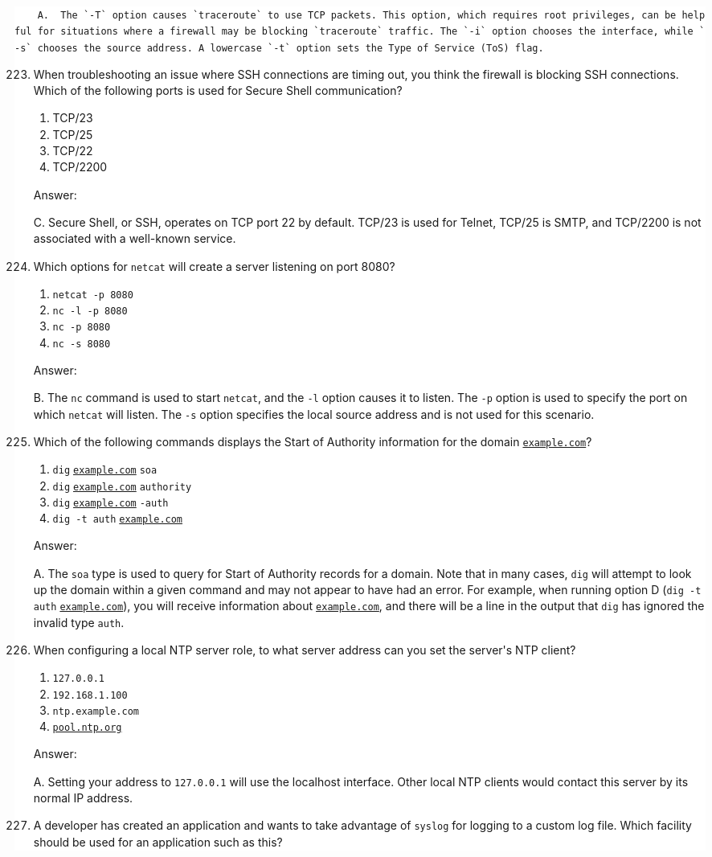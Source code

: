         A.  The `-T` option causes `traceroute` to use TCP packets. This option, which requires root privileges, can be helpful for situations where a firewall may be blocking `traceroute` traffic. The `-i` option chooses the interface, while `-s` chooses the source address. A lowercase `-t` option sets the Type of Service (ToS) flag.
223.    When troubleshooting an issue where SSH connections are timing out, you think the firewall is blocking SSH connections. Which of the following ports is used for Secure Shell communication?

        1. TCP/23
        2. TCP/25
        3. TCP/22
        4. TCP/2200

        Answer:

        C.  Secure Shell, or SSH, operates on TCP port 22 by default. TCP/23 is used for Telnet, TCP/25 is SMTP, and TCP/2200 is not associated with a well-known service.
224.    Which options for `netcat` will create a server listening on port 8080?

        1. `netcat -p 8080`
        2. `nc -l -p 8080`
        3. `nc -p 8080`
        4. `nc -s 8080`

        Answer:

        B.  The `nc` command is used to start `netcat`, and the `-l` option causes it to listen. The `-p` option is used to specify the port on which `netcat` will listen. The `-s` option specifies the local source address and is not used for this scenario.
225.    Which of the following commands displays the Start of Authority information for the domain [`example.com`](http://example.com/)?

        1. `dig` [`example.com`](http://example.com/) `soa`
        2. `dig` [`example.com`](http://example.com/) `authority`
        3. `dig` [`example.com`](http://example.com/) `-auth`
        4. `dig -t auth` [`example.com`](http://example.com/)

        Answer:

        A.  The `soa` type is used to query for Start of Authority records for a domain. Note that in many cases, `dig` will attempt to look up the domain within a given command and may not appear to have had an error. For example, when running option D (`dig -t auth` [`example.com`](http://example.com/)), you will receive information about [`example.com`](http://example.com/), and there will be a line in the output that `dig` has ignored the invalid type `auth`.
226.    When configuring a local NTP server role, to what server address can you set the server's NTP client?

        1. `127.0.0.1`
        2. `192.168.1.100`
        3. `ntp.example.com`
        4. [`pool.ntp.org`](http://pool.ntp.org/)

        Answer:

        A.  Setting your address to `127.0.0.1` will use the localhost interface. Other local NTP clients would contact this server by its normal IP address.
227.    A developer has created an application and wants to take advantage of `syslog` for logging to a custom log file. Which facility should be used for an application such as this?
